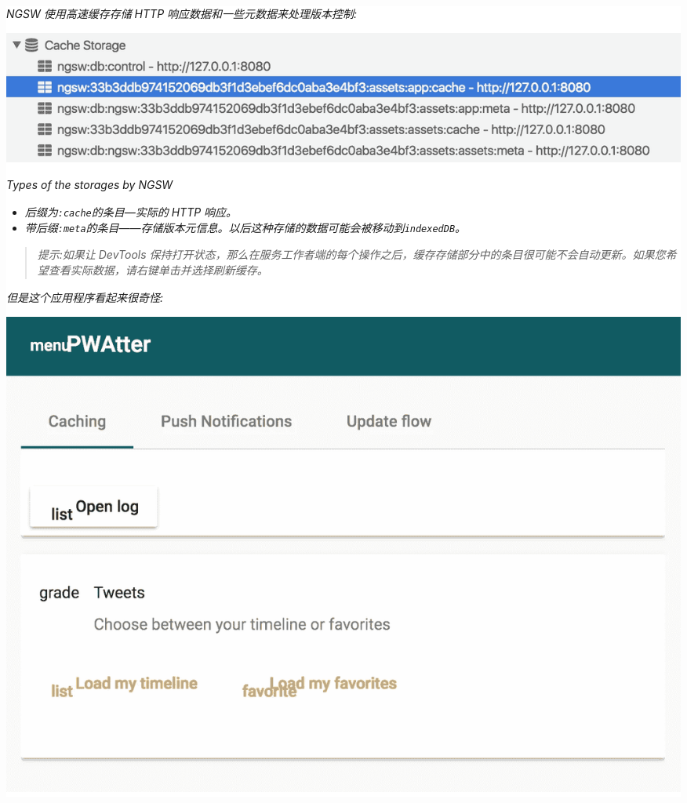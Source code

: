 *NGSW 使用高速缓存存储 HTTP 响应数据和一些元数据来处理版本控制:*

*![](img/e8d45f82ba78e15f03d8c998dfbd42a0.png)*

*Types of the storages by NGSW*

*   *后缀为`:cache`的条目—实际的 HTTP 响应。*
*   *带后缀`:meta`的条目——存储版本元信息。以后这种存储的数据可能会被移动到`indexedDB`。*

> *提示:如果让 DevTools 保持打开状态，那么在服务工作者端的每个操作之后，缓存存储部分中的条目很可能不会自动更新。如果您希望查看实际数据，请右键单击并选择刷新缓存。*

*但是这个应用程序看起来很奇怪:*

*![](img/63f437aed33cf93dbc95185dd1c62e91.png)*
